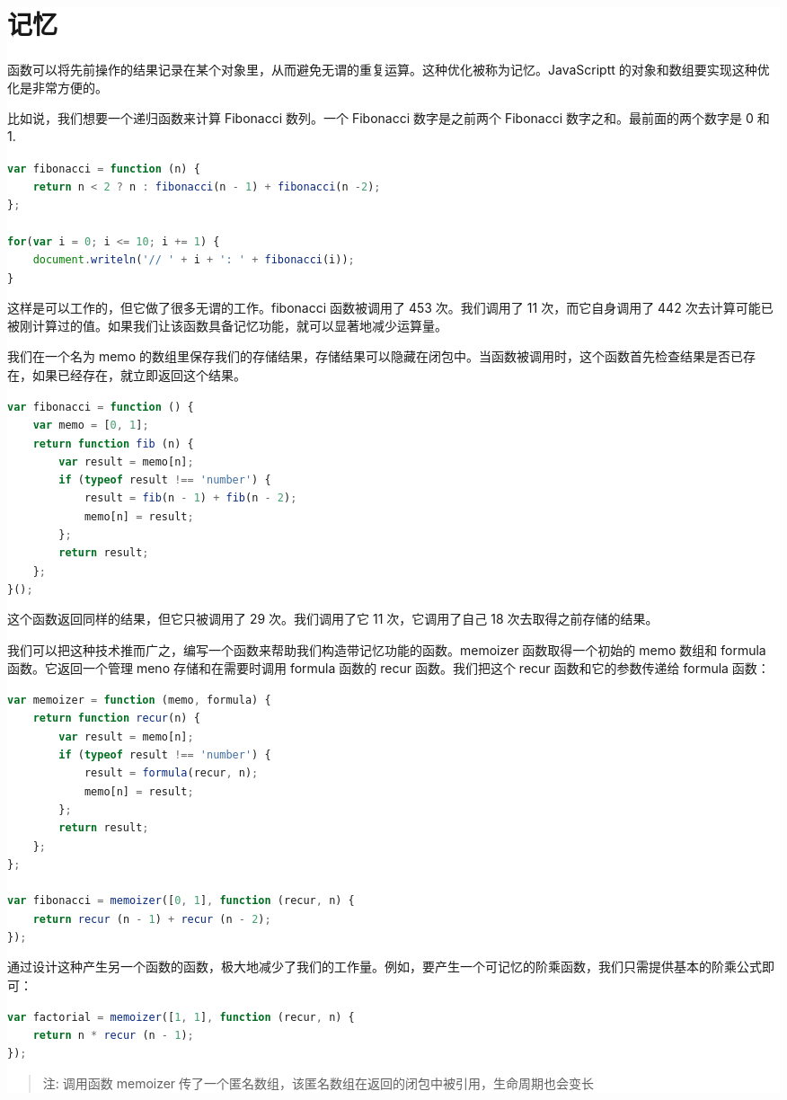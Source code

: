# 记忆

函数可以将先前操作的结果记录在某个对象里，从而避免无谓的重复运算。这种优化被称为记忆。JavaScriptt 的对象和数组要实现这种优化是非常方便的。

比如说，我们想要一个递归函数来计算 Fibonacci 数列。一个 Fibonacci 数字是之前两个 Fibonacci 数字之和。最前面的两个数字是 0 和 1.

```js
var fibonacci = function (n) {
    return n < 2 ? n : fibonacci(n - 1) + fibonacci(n -2);
};

for(var i = 0; i <= 10; i += 1) {
    document.writeln('// ' + i + ': ' + fibonacci(i));
}
```

这样是可以工作的，但它做了很多无谓的工作。fibonacci 函数被调用了 453 次。我们调用了 11 次，而它自身调用了 442 次去计算可能已被刚计算过的值。如果我们让该函数具备记忆功能，就可以显著地减少运算量。

我们在一个名为 memo 的数组里保存我们的存储结果，存储结果可以隐藏在闭包中。当函数被调用时，这个函数首先检查结果是否已存在，如果已经存在，就立即返回这个结果。

```js
var fibonacci = function () {
    var memo = [0, 1];
    return function fib (n) {
        var result = memo[n];
        if (typeof result !== 'number') {
            result = fib(n - 1) + fib(n - 2);
            memo[n] = result;
        };
        return result;
    };
}();
```

这个函数返回同样的结果，但它只被调用了 29 次。我们调用了它 11 次，它调用了自己 18 次去取得之前存储的结果。

我们可以把这种技术推而广之，编写一个函数来帮助我们构造带记忆功能的函数。memoizer 函数取得一个初始的 memo 数组和 formula 函数。它返回一个管理 meno 存储和在需要时调用 formula 函数的 recur 函数。我们把这个 recur 函数和它的参数传递给 formula 函数：

```js
var memoizer = function (memo, formula) {
    return function recur(n) {
        var result = memo[n];
        if (typeof result !== 'number') {
            result = formula(recur, n);
            memo[n] = result;
        };
        return result;
    };
};

var fibonacci = memoizer([0, 1], function (recur, n) {
    return recur (n - 1) + recur (n - 2);
});
```

通过设计这种产生另一个函数的函数，极大地减少了我们的工作量。例如，要产生一个可记忆的阶乘函数，我们只需提供基本的阶乘公式即可：

```js
var factorial = memoizer([1, 1], function (recur, n) {
    return n * recur (n - 1);
});
```

> 注: 调用函数 memoizer 传了一个匿名数组，该匿名数组在返回的闭包中被引用，生命周期也会变长
